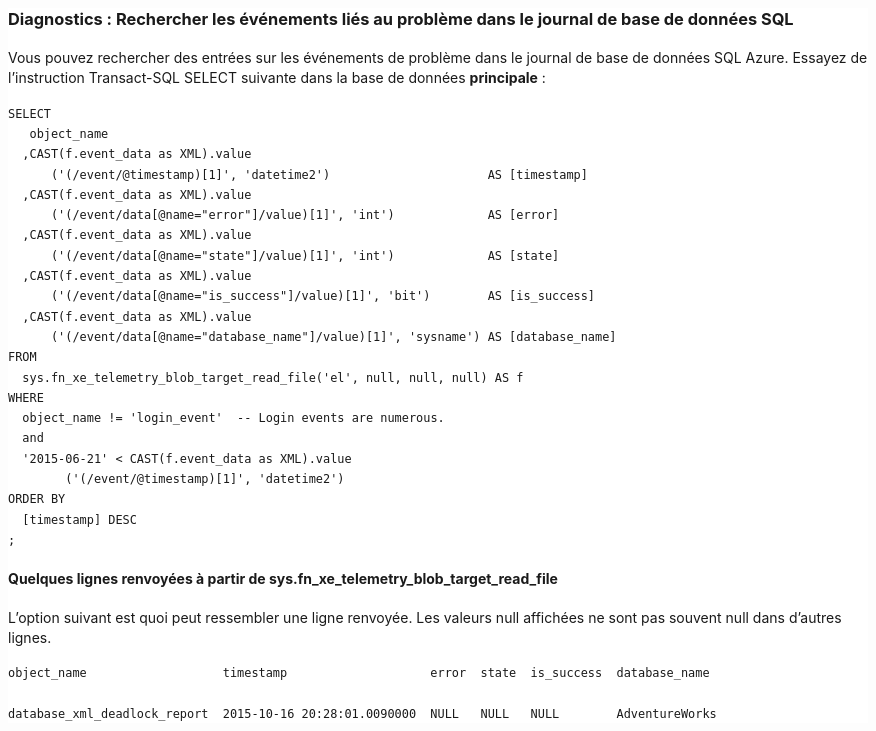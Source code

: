 <a id="d-search-for-problem-events-in-the-sql-database-log" name="d-search-for-problem-events-in-the-sql-database-log"></a>

### <a name="diagnostics-search-for-problem-events-in-the-sql-database-log"></a>Diagnostics : Rechercher les événements liés au problème dans le journal de base de données SQL


Vous pouvez rechercher des entrées sur les événements de problème dans le journal de base de données SQL Azure. Essayez de l’instruction Transact-SQL SELECT suivante dans la base de données **principale** :


```
SELECT
   object_name
  ,CAST(f.event_data as XML).value
      ('(/event/@timestamp)[1]', 'datetime2')                      AS [timestamp]
  ,CAST(f.event_data as XML).value
      ('(/event/data[@name="error"]/value)[1]', 'int')             AS [error]
  ,CAST(f.event_data as XML).value
      ('(/event/data[@name="state"]/value)[1]', 'int')             AS [state]
  ,CAST(f.event_data as XML).value
      ('(/event/data[@name="is_success"]/value)[1]', 'bit')        AS [is_success]
  ,CAST(f.event_data as XML).value
      ('(/event/data[@name="database_name"]/value)[1]', 'sysname') AS [database_name]
FROM
  sys.fn_xe_telemetry_blob_target_read_file('el', null, null, null) AS f
WHERE
  object_name != 'login_event'  -- Login events are numerous.
  and
  '2015-06-21' < CAST(f.event_data as XML).value
        ('(/event/@timestamp)[1]', 'datetime2')
ORDER BY
  [timestamp] DESC
;
```


#### <a name="a-few-returned-rows-from-sysfnxetelemetryblobtargetreadfile"></a>Quelques lignes renvoyées à partir de sys.fn_xe_telemetry_blob_target_read_file


L’option suivant est quoi peut ressembler une ligne renvoyée. Les valeurs null affichées ne sont pas souvent null dans d’autres lignes.


```
object_name                   timestamp                    error  state  is_success  database_name

database_xml_deadlock_report  2015-10-16 20:28:01.0090000  NULL   NULL   NULL        AdventureWorks
```


<a id="l-enterprise-library-6" name="l-enterprise-library-6"></a>

